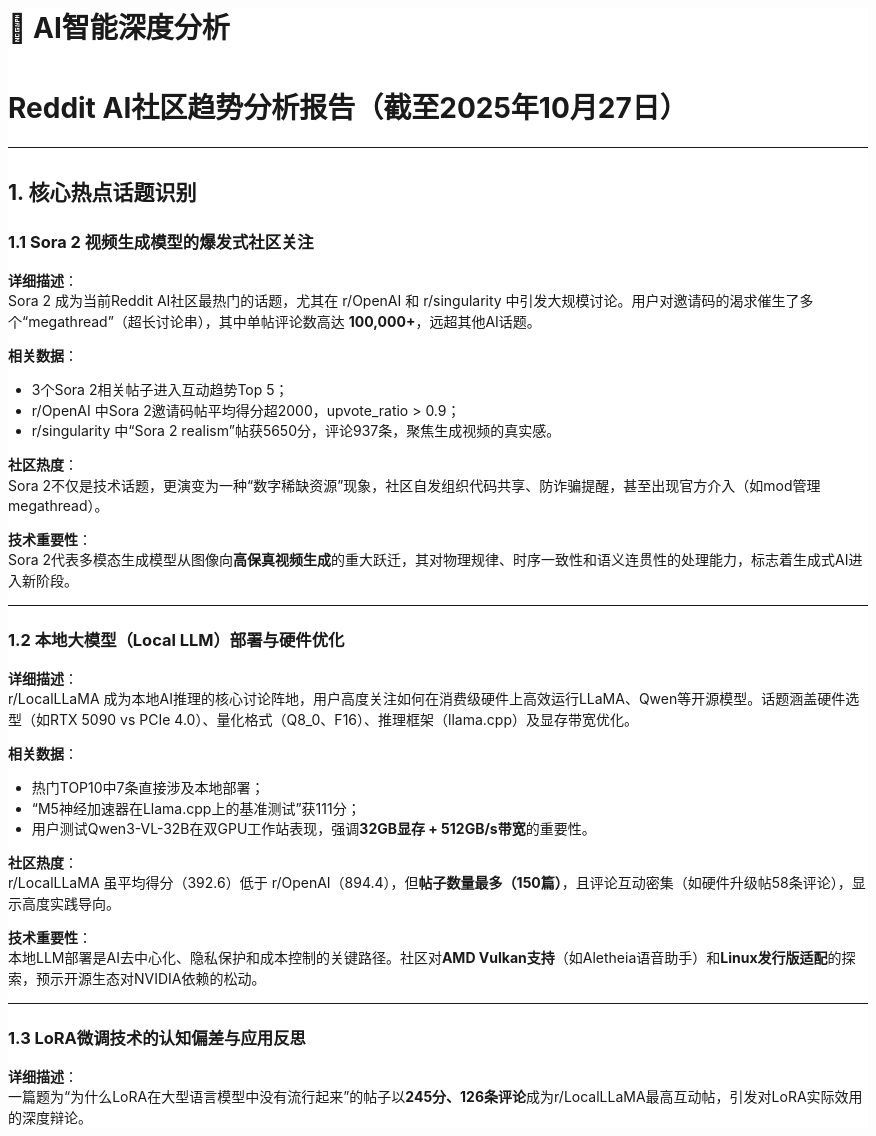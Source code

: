 
# 🤖 AI智能深度分析

# Reddit AI社区趋势分析报告（截至2025年10月27日）

---

## 1. 核心热点话题识别

### 1.1 **Sora 2 视频生成模型的爆发式社区关注**

**详细描述**：  
Sora 2 成为当前Reddit AI社区最热门的话题，尤其在 r/OpenAI 和 r/singularity 中引发大规模讨论。用户对邀请码的渴求催生了多个“megathread”（超长讨论串），其中单帖评论数高达 **100,000+**，远超其他AI话题。

**相关数据**：
- 3个Sora 2相关帖子进入互动趋势Top 5；
- r/OpenAI 中Sora 2邀请码帖平均得分超2000，upvote_ratio > 0.9；
- r/singularity 中“Sora 2 realism”帖获5650分，评论937条，聚焦生成视频的真实感。

**社区热度**：  
Sora 2不仅是技术话题，更演变为一种“数字稀缺资源”现象，社区自发组织代码共享、防诈骗提醒，甚至出现官方介入（如mod管理megathread）。

**技术重要性**：  
Sora 2代表多模态生成模型从图像向**高保真视频生成**的重大跃迁，其对物理规律、时序一致性和语义连贯性的处理能力，标志着生成式AI进入新阶段。

---

### 1.2 **本地大模型（Local LLM）部署与硬件优化**

**详细描述**：  
r/LocalLLaMA 成为本地AI推理的核心讨论阵地，用户高度关注如何在消费级硬件上高效运行LLaMA、Qwen等开源模型。话题涵盖硬件选型（如RTX 5090 vs PCIe 4.0）、量化格式（Q8_0、F16）、推理框架（llama.cpp）及显存带宽优化。

**相关数据**：
- 热门TOP10中7条直接涉及本地部署；
- “M5神经加速器在Llama.cpp上的基准测试”获111分；
- 用户测试Qwen3-VL-32B在双GPU工作站表现，强调**32GB显存 + 512GB/s带宽**的重要性。

**社区热度**：  
r/LocalLLaMA 虽平均得分（392.6）低于 r/OpenAI（894.4），但**帖子数量最多（150篇）**，且评论互动密集（如硬件升级帖58条评论），显示高度实践导向。

**技术重要性**：  
本地LLM部署是AI去中心化、隐私保护和成本控制的关键路径。社区对**AMD Vulkan支持**（如Aletheia语音助手）和**Linux发行版适配**的探索，预示开源生态对NVIDIA依赖的松动。

---

### 1.3 **LoRA微调技术的认知偏差与应用反思**

**详细描述**：  
一篇题为“为什么LoRA在大型语言模型中没有流行起来”的帖子以**245分、126条评论**成为r/LocalLLaMA最高互动帖，引发对LoRA实际效用的深度辩论。
